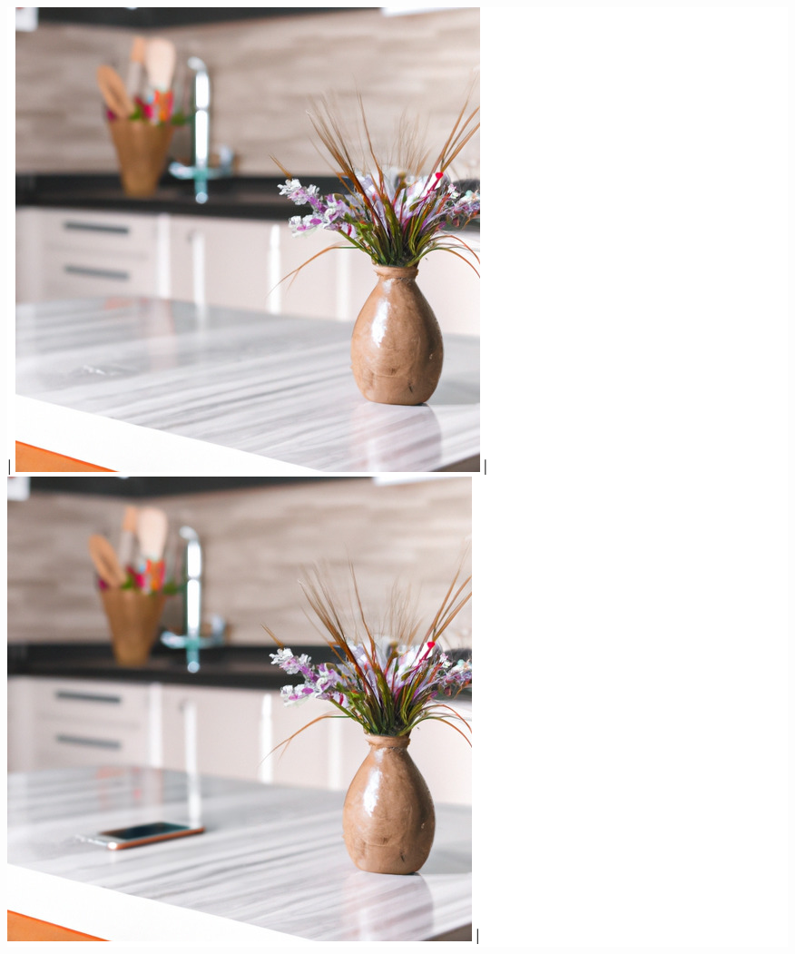| [![](examples/05.images/jpg/vase_on_table.jpg)](examples/05.images/jpg/vase_on_table.jpg) | [![](examples/05.images/jpg/vase_and_phone_on_table.jpg)](examples/05.images/jpg/vase_and_phone_on_table.jpg) |